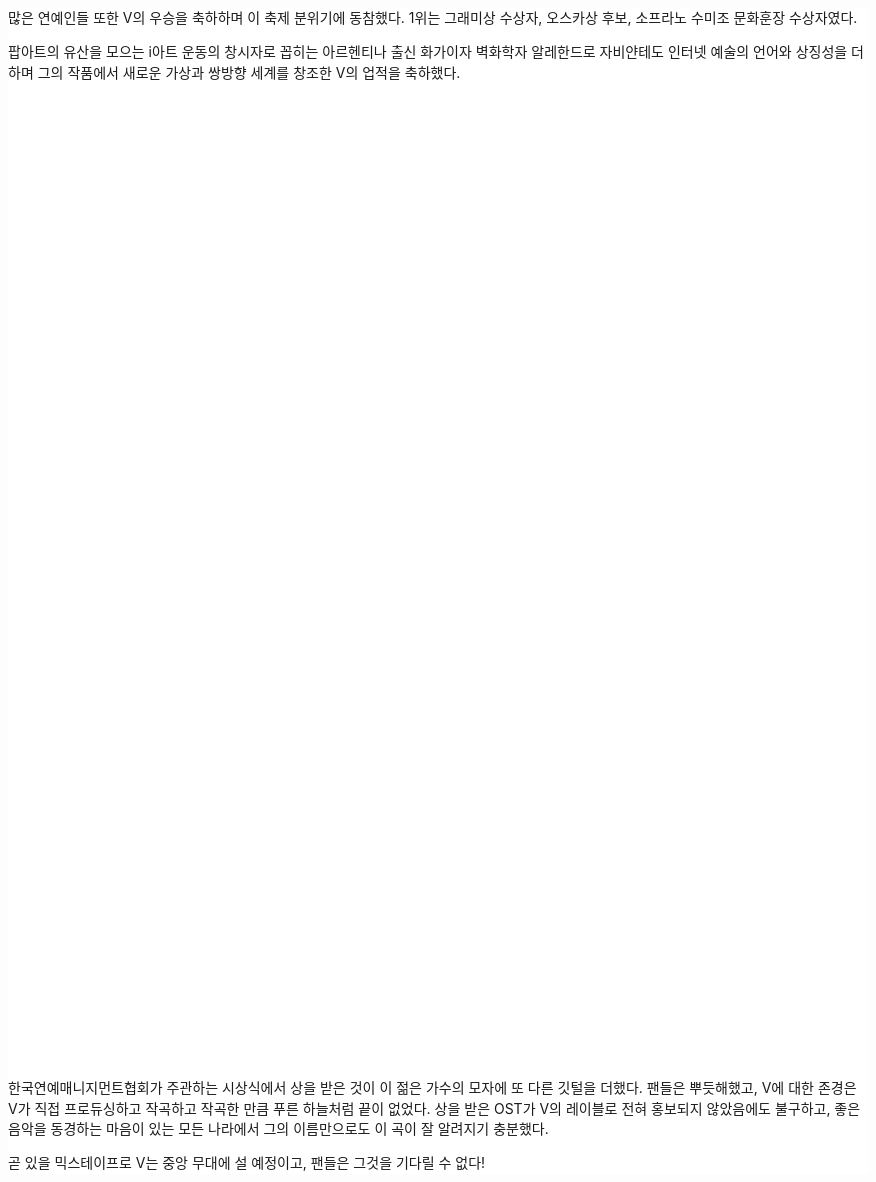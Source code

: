 
많은 연예인들 또한 V의 우승을 축하하며 이 축제 분위기에 동참했다. 1위는 그래미상 수상자, 오스카상 후보, 소프라노 수미조 문화훈장 수상자였다.

팝아트의 유산을 모으는 i아트 운동의 창시자로 꼽히는 아르헨티나 출신 화가이자 벽화학자 알레한드로 자비얀테도 인터넷 예술의 언어와 상징성을 더하며 그의 작품에서 새로운 가상과 쌍방향 세계를 창조한 V의 업적을 축하했다.


<div class="video_wrapper" style="padding-top: 56.25%;">
    <iframe id="twitter-widget-6" scrolling="no" frameborder="0" allowtransparency="true" allowfullscreen="true" class="" style="position: static; visibility: visible; width: 550px; height: 1511px; display: block; flex-grow: 1;" title="Twitter Tweet" src="https://platform.twitter.com/embed/index.html?creatorScreenName=allkpop&amp;dnt=false&amp;embedId=twitter-widget-6&amp;frame=false&amp;hideCard=false&amp;hideThread=false&amp;id=1352943082313027585&amp;lang=en&amp;origin=https%3A%2F%2Fwww.allkpop.com%2Farticle%2F2021%2F01%2Fbtss-v-becomes-the-master-of-the-holy-trinity-of-entertainment-as-he-adds-an-award-for-best-ost-to-his-existing-collection-of-awards-for-acting-and-dancing&amp;siteScreenName=allkpop&amp;theme=light&amp;widgetsVersion=ed20a2b%3A1601588405575&amp;width=550px" data-tweet-id="1352943082313027585"></iframe>
</div>



<div class="video_wrapper" style="padding-top: 56.25%;">
    <iframe id="twitter-widget-7" scrolling="no" frameborder="0" allowtransparency="true" allowfullscreen="true" class="" style="position: static; visibility: visible; width: 550px; height: 715px; display: block; flex-grow: 1;" title="Twitter Tweet" src="https://platform.twitter.com/embed/index.html?creatorScreenName=allkpop&amp;dnt=false&amp;embedId=twitter-widget-7&amp;frame=false&amp;hideCard=false&amp;hideThread=false&amp;id=1352975781941682176&amp;lang=en&amp;origin=https%3A%2F%2Fwww.allkpop.com%2Farticle%2F2021%2F01%2Fbtss-v-becomes-the-master-of-the-holy-trinity-of-entertainment-as-he-adds-an-award-for-best-ost-to-his-existing-collection-of-awards-for-acting-and-dancing&amp;siteScreenName=allkpop&amp;theme=light&amp;widgetsVersion=ed20a2b%3A1601588405575&amp;width=550px" data-tweet-id="1352975781941682176"></iframe>
</div>


한국연예매니지먼트협회가 주관하는 시상식에서 상을 받은 것이 이 젊은 가수의 모자에 또 다른 깃털을 더했다. 팬들은 뿌듯해했고, V에 대한 존경은 V가 직접 프로듀싱하고 작곡하고 작곡한 만큼 푸른 하늘처럼 끝이 없었다. 상을 받은 OST가 V의 레이블로 전혀 홍보되지 않았음에도 불구하고, 좋은 음악을 동경하는 마음이 있는 모든 나라에서 그의 이름만으로도 이 곡이 잘 알려지기 충분했다.

곧 있을 믹스테이프로 V는 중앙 무대에 설 예정이고, 팬들은 그것을 기다릴 수 없다!